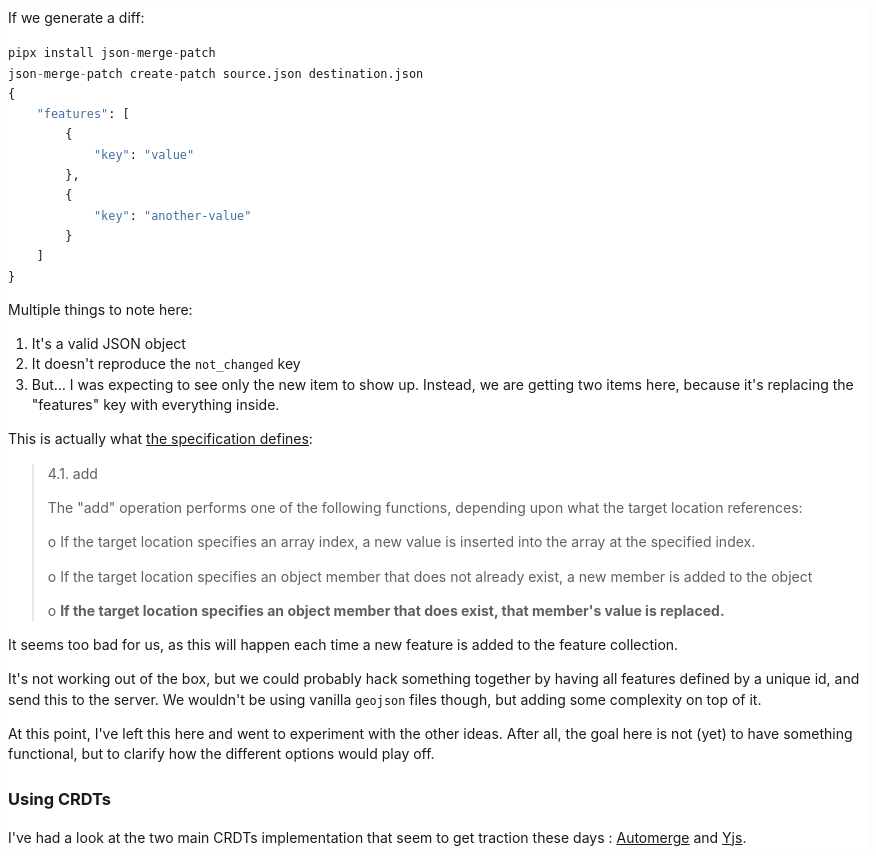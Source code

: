 If we generate a diff:

```python
pipx install json-merge-patch
json-merge-patch create-patch source.json destination.json
{
    "features": [
        {
            "key": "value"
        },
        {
            "key": "another-value"
        }
    ]
}
```

Multiple things to note here:

1. It's a valid JSON object
2. It doesn't reproduce the `not_changed` key
3. But… I was expecting to see only the new item to show up. Instead, we are getting two items here, because it's replacing the "features" key with everything inside.

This is actually what [the specification defines](https://datatracker.ietf.org/doc/html/rfc6902#section-4.1):

> 4.1.  add
> 
>  The "add" operation performs one of the following functions,
>  depending upon what the target location references:
>
>  o  If the target location specifies an array index, a new value is
>     inserted into the array at the specified index.
>
>  o  If the target location specifies an object member that does not
>     already exist, a new member is added to the object
> 
>  o  **If the target location specifies an object member that does exist,
>     that member's value is replaced.**

It seems too bad for us, as this will happen each time a new feature is added to the feature collection.

It's not working out of the box, but we could probably hack something together by having all features defined by a unique id, and send this to the server. We wouldn't be using vanilla `geojson` files though, but adding some complexity on top of it.

At this point, I've left this here and went to experiment with the other ideas. After all, the goal here is not (yet) to have something functional, but to clarify how the different options would play off.

### Using CRDTs

I've had a look at the two main CRDTs implementation that seem to get traction these days : [Automerge](https://automerge.org/) and [Yjs](https://github.com/yjs/yjs).
